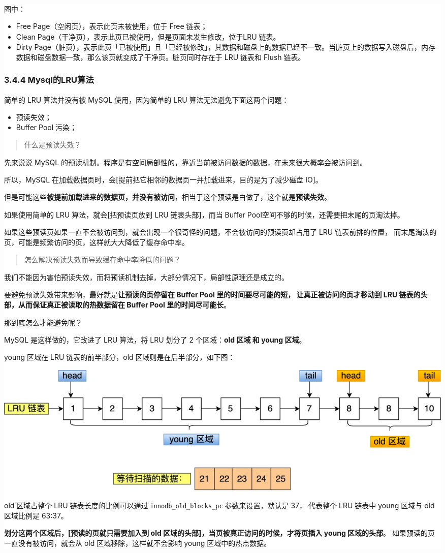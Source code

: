 图中：

- Free Page（空闲页），表示此页未被使用，位于 Free 链表；
- Clean Page（干净页），表示此页已被使用，但是页面未发生修改，位于LRU 链表。
- Dirty Page（脏页），表示此页「已被使用」且「已经被修改」，其数据和磁盘上的数据已经不一致。当脏页上的数据写入磁盘后，内存数据和磁盘数据一致，那么该页就变成了干净页。脏页同时存在于 LRU 链表和 Flush 链表。

### 3.4.4 Mysql的LRU算法
简单的 LRU 算法并没有被  MySQL 使用，因为简单的 LRU 算法无法避免下面这两个问题：

- 预读失效；
-  Buffer Pool  污染；

> 什么是预读失效？

先来说说 MySQL 的预读机制。程序是有空间局部性的，靠近当前被访问数据的数据，在未来很大概率会被访问到。

所以，MySQL 在加载数据页时，会[提前把它相邻的数据页一并加载进来，目的是为了减少磁盘 IO]。

但是可能这些**被提前加载进来的数据页，并没有被访问**，相当于这个预读是白做了，这个就是**预读失效**。

如果使用简单的 LRU 算法，就会[把预读页放到 LRU 链表头部]，而当  Buffer Pool空间不够的时候，还需要把末尾的页淘汰掉。

如果这些预读页如果一直不会被访问到，就会出现一个很奇怪的问题，不会被访问的预读页却占用了 LRU 链表前排的位置，
而末尾淘汰的页，可能是频繁访问的页，这样就大大降低了缓存命中率。

> 怎么解决预读失效而导致缓存命中率降低的问题？

我们不能因为害怕预读失效，而将预读机制去掉，大部分情况下，局部性原理还是成立的。

要避免预读失效带来影响，最好就是**让预读的页停留在 Buffer Pool 里的时间要尽可能的短，
让真正被访问的页才移动到 LRU 链表的头部，从而保证真正被读取的热数据留在 Buffer Pool 里的时间尽可能长**。

那到底怎么才能避免呢？

MySQL 是这样做的，它改进了 LRU 算法，将 LRU 划分了 2 个区域：**old 区域 和 young 区域**。

young 区域在 LRU 链表的前半部分，old 区域则是在后半部分，如下图：

![img.png](images/8.日志相关/BufferPoolLRU链表新老区.png)

old 区域占整个 LRU 链表长度的比例可以通过 `innodb_old_blocks_pc` 参数来设置，默认是 37，
代表整个 LRU 链表中 young 区域与 old 区域比例是 63:37。

**划分这两个区域后，[预读的页就只需要加入到 old 区域的头部]，当页被真正访问的时候，才将页插入 young 区域的头部**。
如果预读的页一直没有被访问，就会从 old 区域移除，这样就不会影响 young 区域中的热点数据。
